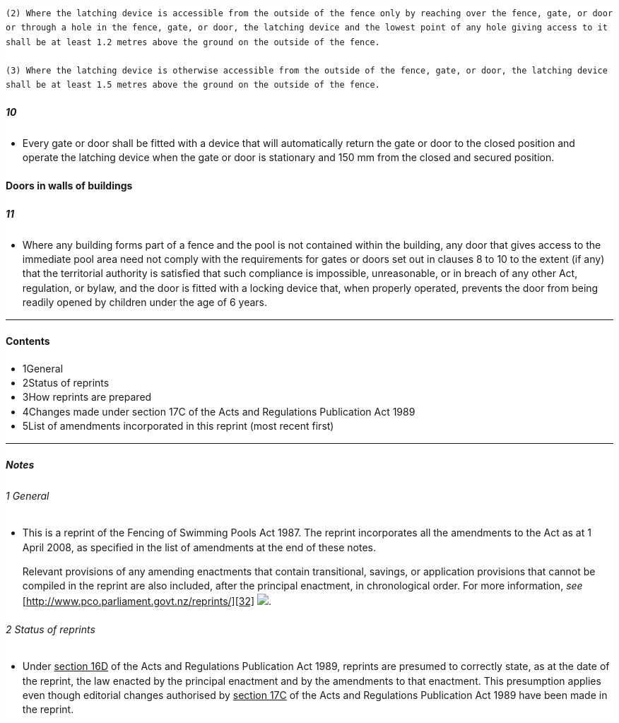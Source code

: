     (2) Where the latching device is accessible from the outside of the fence only by reaching over the fence, gate, or door or through a hole in the fence, gate, or door, the latching device and the lowest point of any hole giving access to it shall be at least 1.2 metres above the ground on the outside of the fence.
    
    (3) Where the latching device is otherwise accessible from the outside of the fence, gate, or door, the latching device shall be at least 1.5 metres above the ground on the outside of the fence.

##### 10
    
*   Every gate or door shall be fitted with a device that will automatically return the gate or door to the closed position and operate the latching device when the gate or door is stationary and 150 mm from the closed and secured position.

#### Doors in walls of buildings

##### 11
    
*   Where any building forms part of a fence and the pool is not contained within the building, any door that gives access to the immediate pool area need not comply with the requirements for gates or doors set out in clauses 8 to 10 to the extent (if any) that the territorial authority is satisfied that such compliance is impossible, unreasonable, or in breach of any other Act, regulation, or bylaw, and the door is fitted with a locking device that, when properly operated, prevents the door from being readily opened by children under the age of 6 years.

---

#### Contents
    
*   1General
*   2Status of reprints
*   3How reprints are prepared
*   4Changes made under section 17C of the Acts and Regulations Publication Act 1989
*   5List of amendments incorporated in this reprint (most recent first)

---

##### Notes

###### 1 General
    
*   This is a reprint of the Fencing of Swimming Pools Act 1987\. The reprint incorporates all the amendments to the Act as at 1 April 2008, as specified in the list of amendments at the end of these notes.
    
    Relevant provisions of any amending enactments that contain transitional, savings, or application provisions that cannot be compiled in the reprint are also included, after the principal enactment, in chronological order. For more information, _see_ [http://www.pco.parliament.govt.nz/reprints/][32] ![](/images/external_link.gif).

###### 2 Status of reprints
    
*   Under [section 16D][33] of the Acts and Regulations Publication Act 1989, reprints are presumed to correctly state, as at the date of the reprint, the law enacted by the principal enactment and by the amendments to that enactment. This presumption applies even though editorial changes authorised by [section 17C][0] of the Acts and Regulations Publication Act 1989 have been made in the reprint.
    

[0]: http://www.legislation.govt.nz/act/public/1987/0178/latest/link.aspx?id=DLM195466
[1]: http://www.legislation.govt.nz/act/public/1987/0178/latest/whole.html#DLM124444
[2]: http://www.legislation.govt.nz/act/public/1987/0178/latest/whole.html#DLM124446
[3]: http://www.legislation.govt.nz/act/public/1987/0178/latest/whole.html#DLM124447
[4]: http://www.legislation.govt.nz/act/public/1987/0178/latest/whole.html#DLM124469
[5]: http://www.legislation.govt.nz/act/public/1987/0178/latest/whole.html#DLM124470
[6]: http://www.legislation.govt.nz/act/public/1987/0178/latest/whole.html#DLM124471
[7]: http://www.legislation.govt.nz/act/public/1987/0178/latest/whole.html#DLM124472
[8]: http://www.legislation.govt.nz/act/public/1987/0178/latest/whole.html#DLM124473
[9]: http://www.legislation.govt.nz/act/public/1987/0178/latest/whole.html#DLM124476
[10]: http://www.legislation.govt.nz/act/public/1987/0178/latest/whole.html#DLM124479
[11]: http://www.legislation.govt.nz/act/public/1987/0178/latest/whole.html#DLM124480
[12]: http://www.legislation.govt.nz/act/public/1987/0178/latest/whole.html#DLM124481
[13]: http://www.legislation.govt.nz/act/public/1987/0178/latest/whole.html#DLM124482
[14]: http://www.legislation.govt.nz/act/public/1987/0178/latest/whole.html#DLM124484
[15]: http://www.legislation.govt.nz/act/public/1987/0178/latest/whole.html#DLM124486
[16]: http://www.legislation.govt.nz/act/public/1987/0178/latest/whole.html#DLM124490
[17]: http://www.legislation.govt.nz/act/public/1987/0178/latest/whole.html#DLM124493
[18]: http://www.legislation.govt.nz/act/public/1987/0178/latest/whole.html#DLM124495
[19]: http://www.legislation.govt.nz/act/public/1987/0178/latest/whole.html#DLM124497
[20]: http://www.legislation.govt.nz/act/public/1987/0178/latest/link.aspx?id=DLM306035
[21]: http://www.legislation.govt.nz/act/public/1987/0178/latest/link.aspx?id=DLM94277
[22]: http://www.legislation.govt.nz/act/public/1987/0178/latest/link.aspx?id=DLM170872
[23]: http://www.legislation.govt.nz/act/public/1987/0178/latest/link.aspx?id=DLM309090
[24]: http://www.legislation.govt.nz/act/public/1987/0178/latest/link.aspx?id=DLM427920
[25]: http://www.legislation.govt.nz/act/public/1987/0178/latest/link.aspx?id=DLM1523176
[26]: http://www.legislation.govt.nz/act/public/1987/0178/latest/link.aspx?id=DLM174088
[27]: http://www.legislation.govt.nz/act/public/1987/0178/latest/whole.html#DLM124813
[28]: http://www.legislation.govt.nz/act/public/1987/0178/latest/link.aspx?id=DLM175699
[29]: http://www.legislation.govt.nz/act/public/1987/0178/latest/link.aspx?id=DLM306341
[30]: http://www.legislation.govt.nz/act/public/1987/0178/latest/link.aspx?id=DLM968278
[31]: http://www.legislation.govt.nz/act/public/1987/0178/latest/link.aspx?id=DLM21856
[32]: http://www.pco.parliament.govt.nz/reprints/
[33]: http://www.legislation.govt.nz/act/public/1987/0178/latest/link.aspx?id=DLM195439
[34]: http://www.pco.parliament.govt.nz/editorial-conventions/
[35]: http://www.legislation.govt.nz/act/public/1987/0178/latest/link.aspx?id=DLM195468
[36]: http://www.legislation.govt.nz/act/public/1987/0178/latest/link.aspx?id=DLM195470
[37]: http://www.legislation.govt.nz/act/public/1987/0178/latest/link.aspx?id=DLM968271